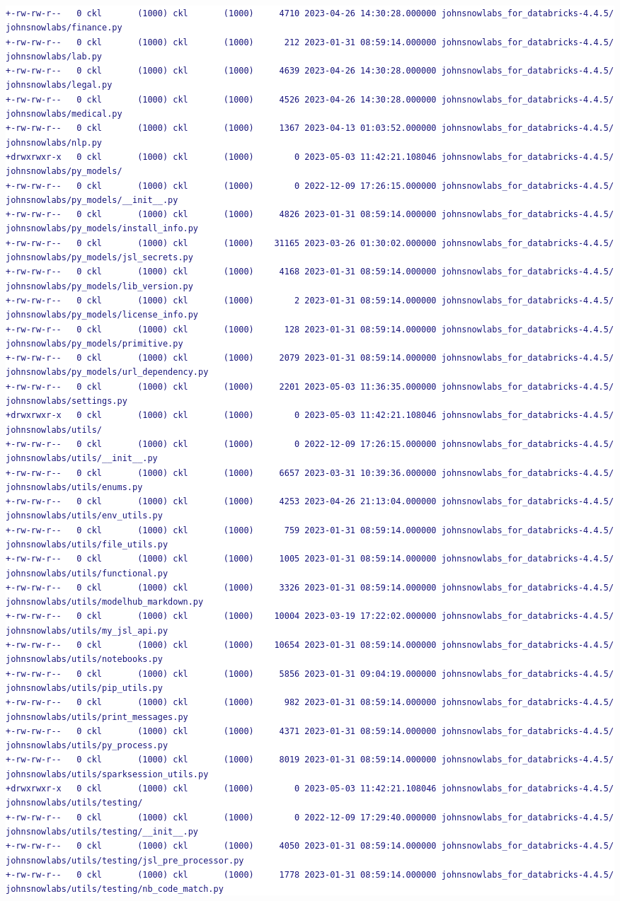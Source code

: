 ```diff
+-rw-rw-r--   0 ckl       (1000) ckl       (1000)     4710 2023-04-26 14:30:28.000000 johnsnowlabs_for_databricks-4.4.5/johnsnowlabs/finance.py
+-rw-rw-r--   0 ckl       (1000) ckl       (1000)      212 2023-01-31 08:59:14.000000 johnsnowlabs_for_databricks-4.4.5/johnsnowlabs/lab.py
+-rw-rw-r--   0 ckl       (1000) ckl       (1000)     4639 2023-04-26 14:30:28.000000 johnsnowlabs_for_databricks-4.4.5/johnsnowlabs/legal.py
+-rw-rw-r--   0 ckl       (1000) ckl       (1000)     4526 2023-04-26 14:30:28.000000 johnsnowlabs_for_databricks-4.4.5/johnsnowlabs/medical.py
+-rw-rw-r--   0 ckl       (1000) ckl       (1000)     1367 2023-04-13 01:03:52.000000 johnsnowlabs_for_databricks-4.4.5/johnsnowlabs/nlp.py
+drwxrwxr-x   0 ckl       (1000) ckl       (1000)        0 2023-05-03 11:42:21.108046 johnsnowlabs_for_databricks-4.4.5/johnsnowlabs/py_models/
+-rw-rw-r--   0 ckl       (1000) ckl       (1000)        0 2022-12-09 17:26:15.000000 johnsnowlabs_for_databricks-4.4.5/johnsnowlabs/py_models/__init__.py
+-rw-rw-r--   0 ckl       (1000) ckl       (1000)     4826 2023-01-31 08:59:14.000000 johnsnowlabs_for_databricks-4.4.5/johnsnowlabs/py_models/install_info.py
+-rw-rw-r--   0 ckl       (1000) ckl       (1000)    31165 2023-03-26 01:30:02.000000 johnsnowlabs_for_databricks-4.4.5/johnsnowlabs/py_models/jsl_secrets.py
+-rw-rw-r--   0 ckl       (1000) ckl       (1000)     4168 2023-01-31 08:59:14.000000 johnsnowlabs_for_databricks-4.4.5/johnsnowlabs/py_models/lib_version.py
+-rw-rw-r--   0 ckl       (1000) ckl       (1000)        2 2023-01-31 08:59:14.000000 johnsnowlabs_for_databricks-4.4.5/johnsnowlabs/py_models/license_info.py
+-rw-rw-r--   0 ckl       (1000) ckl       (1000)      128 2023-01-31 08:59:14.000000 johnsnowlabs_for_databricks-4.4.5/johnsnowlabs/py_models/primitive.py
+-rw-rw-r--   0 ckl       (1000) ckl       (1000)     2079 2023-01-31 08:59:14.000000 johnsnowlabs_for_databricks-4.4.5/johnsnowlabs/py_models/url_dependency.py
+-rw-rw-r--   0 ckl       (1000) ckl       (1000)     2201 2023-05-03 11:36:35.000000 johnsnowlabs_for_databricks-4.4.5/johnsnowlabs/settings.py
+drwxrwxr-x   0 ckl       (1000) ckl       (1000)        0 2023-05-03 11:42:21.108046 johnsnowlabs_for_databricks-4.4.5/johnsnowlabs/utils/
+-rw-rw-r--   0 ckl       (1000) ckl       (1000)        0 2022-12-09 17:26:15.000000 johnsnowlabs_for_databricks-4.4.5/johnsnowlabs/utils/__init__.py
+-rw-rw-r--   0 ckl       (1000) ckl       (1000)     6657 2023-03-31 10:39:36.000000 johnsnowlabs_for_databricks-4.4.5/johnsnowlabs/utils/enums.py
+-rw-rw-r--   0 ckl       (1000) ckl       (1000)     4253 2023-04-26 21:13:04.000000 johnsnowlabs_for_databricks-4.4.5/johnsnowlabs/utils/env_utils.py
+-rw-rw-r--   0 ckl       (1000) ckl       (1000)      759 2023-01-31 08:59:14.000000 johnsnowlabs_for_databricks-4.4.5/johnsnowlabs/utils/file_utils.py
+-rw-rw-r--   0 ckl       (1000) ckl       (1000)     1005 2023-01-31 08:59:14.000000 johnsnowlabs_for_databricks-4.4.5/johnsnowlabs/utils/functional.py
+-rw-rw-r--   0 ckl       (1000) ckl       (1000)     3326 2023-01-31 08:59:14.000000 johnsnowlabs_for_databricks-4.4.5/johnsnowlabs/utils/modelhub_markdown.py
+-rw-rw-r--   0 ckl       (1000) ckl       (1000)    10004 2023-03-19 17:22:02.000000 johnsnowlabs_for_databricks-4.4.5/johnsnowlabs/utils/my_jsl_api.py
+-rw-rw-r--   0 ckl       (1000) ckl       (1000)    10654 2023-01-31 08:59:14.000000 johnsnowlabs_for_databricks-4.4.5/johnsnowlabs/utils/notebooks.py
+-rw-rw-r--   0 ckl       (1000) ckl       (1000)     5856 2023-01-31 09:04:19.000000 johnsnowlabs_for_databricks-4.4.5/johnsnowlabs/utils/pip_utils.py
+-rw-rw-r--   0 ckl       (1000) ckl       (1000)      982 2023-01-31 08:59:14.000000 johnsnowlabs_for_databricks-4.4.5/johnsnowlabs/utils/print_messages.py
+-rw-rw-r--   0 ckl       (1000) ckl       (1000)     4371 2023-01-31 08:59:14.000000 johnsnowlabs_for_databricks-4.4.5/johnsnowlabs/utils/py_process.py
+-rw-rw-r--   0 ckl       (1000) ckl       (1000)     8019 2023-01-31 08:59:14.000000 johnsnowlabs_for_databricks-4.4.5/johnsnowlabs/utils/sparksession_utils.py
+drwxrwxr-x   0 ckl       (1000) ckl       (1000)        0 2023-05-03 11:42:21.108046 johnsnowlabs_for_databricks-4.4.5/johnsnowlabs/utils/testing/
+-rw-rw-r--   0 ckl       (1000) ckl       (1000)        0 2022-12-09 17:29:40.000000 johnsnowlabs_for_databricks-4.4.5/johnsnowlabs/utils/testing/__init__.py
+-rw-rw-r--   0 ckl       (1000) ckl       (1000)     4050 2023-01-31 08:59:14.000000 johnsnowlabs_for_databricks-4.4.5/johnsnowlabs/utils/testing/jsl_pre_processor.py
+-rw-rw-r--   0 ckl       (1000) ckl       (1000)     1778 2023-01-31 08:59:14.000000 johnsnowlabs_for_databricks-4.4.5/johnsnowlabs/utils/testing/nb_code_match.py
```